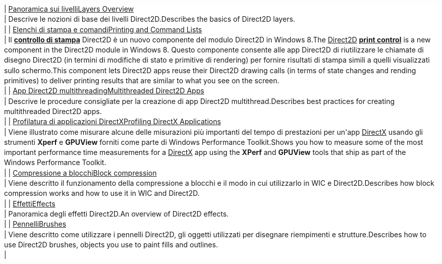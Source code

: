 | [<span data-ttu-id="493b4-117">Panoramica sui livelli</span><span class="sxs-lookup"><span data-stu-id="493b4-117">Layers Overview</span></span>](direct2d-layers-overview.md)<br/>                                        | <span data-ttu-id="493b4-118">Descrive le nozioni di base dei livelli Direct2D.</span><span class="sxs-lookup"><span data-stu-id="493b4-118">Describes the basics of Direct2D layers.</span></span><br/>                                                                                                                                                                                                                                                                                                             |
| [<span data-ttu-id="493b4-119">Elenchi di stampa e comandi</span><span class="sxs-lookup"><span data-stu-id="493b4-119">Printing and Command Lists</span></span>](printing-and-command-lists.md)<br/>                           | <span data-ttu-id="493b4-120">Il [](./direct2d-portal.md) [**controllo di stampa**](/windows/win32/api/d2d1_1/nn-d2d1_1-id2d1printcontrol) Direct2D è un nuovo componente del modulo Direct2D in Windows 8.</span><span class="sxs-lookup"><span data-stu-id="493b4-120">The [Direct2D](./direct2d-portal.md) [**print control**](/windows/win32/api/d2d1_1/nn-d2d1_1-id2d1printcontrol) is a new component in the Direct2D module in Windows 8.</span></span> <span data-ttu-id="493b4-121">Questo componente consente alle app Direct2D di riutilizzare le chiamate di disegno Direct2D (in termini di modifiche di stato e primitive di rendering) per fornire risultati di stampa simili a quelli visualizzati sullo schermo.</span><span class="sxs-lookup"><span data-stu-id="493b4-121">This component lets Direct2D apps reuse their Direct2D drawing calls (in terms of state changes and rending primitives) to deliver printing results that are similar to what you see on the screen.</span></span> <br/> |
| [<span data-ttu-id="493b4-122">App Direct2D multithreading</span><span class="sxs-lookup"><span data-stu-id="493b4-122">Multithreaded Direct2D Apps</span></span>](multi-threaded-direct2d-apps.md)<br/>                        | <span data-ttu-id="493b4-123">Descrive le procedure consigliate per la creazione di app Direct2D multithread.</span><span class="sxs-lookup"><span data-stu-id="493b4-123">Describes best practices for creating multithreaded Direct2D apps.</span></span><br/>                                                                                                                                                                                                                                                                                   |
| [<span data-ttu-id="493b4-124">Profilatura di applicazioni DirectX</span><span class="sxs-lookup"><span data-stu-id="493b4-124">Profiling DirectX Applications</span></span>](profiling-directx-applications.md)<br/>                   | <span data-ttu-id="493b4-125">Viene illustrato come misurare alcune delle misurazioni più importanti del tempo di prestazioni per un'app [DirectX](/previous-versions/windows/apps/jj262109(v=win.10)) usando gli strumenti **Xperf** e **GPUView** forniti come parte di Windows Performance Toolkit.</span><span class="sxs-lookup"><span data-stu-id="493b4-125">Shows you how to measure some of the most important performance time measurements for a [DirectX](/previous-versions/windows/apps/jj262109(v=win.10)) app using the **XPerf** and **GPUView** tools that ship as part of the Windows Performance Toolkit.</span></span> <br/>                                                                                                |
| [<span data-ttu-id="493b4-126">Compressione a blocchi</span><span class="sxs-lookup"><span data-stu-id="493b4-126">Block compression</span></span>](block-compression.md)<br/>                                             | <span data-ttu-id="493b4-127">Viene descritto il funzionamento della compressione a blocchi e il modo in cui utilizzarlo in WIC e Direct2D.</span><span class="sxs-lookup"><span data-stu-id="493b4-127">Describes how block compression works and how to use it in WIC and Direct2D.</span></span><br/>                                                                                                                                                                                                                                                                         |
| [<span data-ttu-id="493b4-128">Effetti</span><span class="sxs-lookup"><span data-stu-id="493b4-128">Effects</span></span>](effects-overview.md)<br/>                                                        | <span data-ttu-id="493b4-129">Panoramica degli effetti Direct2D.</span><span class="sxs-lookup"><span data-stu-id="493b4-129">An overview of Direct2D effects.</span></span><br/>                                                                                                                                                                                                                                                                                                                     |
| [<span data-ttu-id="493b4-130">Pennelli</span><span class="sxs-lookup"><span data-stu-id="493b4-130">Brushes</span></span>](brushes.md)<br/>                                                                 | <span data-ttu-id="493b4-131">Viene descritto come utilizzare i pennelli Direct2D, gli oggetti utilizzati per disegnare riempimenti e strutture.</span><span class="sxs-lookup"><span data-stu-id="493b4-131">Describes how to use Direct2D brushes, objects you use to paint fills and outlines.</span></span><br/>                                                                                                                                                                                                                                                                  |